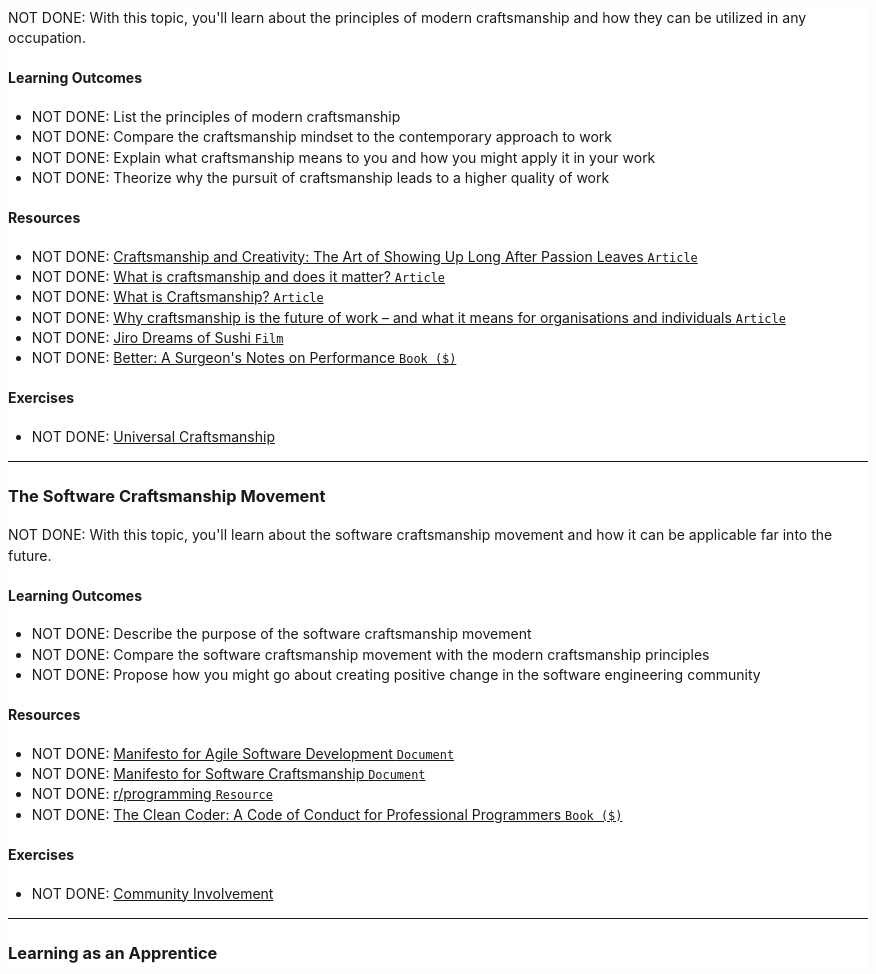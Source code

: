    NOT DONE: With this topic, you'll learn about the principles of modern craftsmanship and how they can be utilized in any occupation.

   #### Learning Outcomes
   * NOT DONE: List the principles of modern craftsmanship
   * NOT DONE: Compare the craftsmanship mindset to the contemporary approach to work
   * NOT DONE: Explain what craftsmanship means to you and how you might apply it in your work
   * NOT DONE: Theorize why the pursuit of craftsmanship leads to a higher quality of work

   #### Resources
   * NOT DONE: [Craftsmanship and Creativity: The Art of Showing Up Long After Passion Leaves `Article`](https://dallasblowers.medium.com/craftsmanship-and-creativity-the-art-of-showing-up-long-after-passion-leaves-998d3a562aa)
   * NOT DONE: [What is craftsmanship and does it matter? `Article`](https://solidgiant.com/what-is-craftsmanship-and-does-it-matter/)
   * NOT DONE: [What is Craftsmanship? `Article`](https://medium.com/the-markhor/what-is-craftsmanship-771b8db1c5f4)
   * NOT DONE: [Why craftsmanship is the future of work – and what it means for organisations and individuals `Article`](https://www.equaltimes.org/why-craftsmanship-is-the-future-of)
   * NOT DONE: [Jiro Dreams of Sushi `Film`](https://www.youtube.com/watch?v=Gr09oEJqnfI)
   * NOT DONE: [Better: A Surgeon's Notes on Performance `Book ($)`](https://www.amazon.com/Better-Surgeons-Performance-Atul-Gawande/dp/0312427654)

   #### Exercises
   * NOT DONE: [Universal Craftsmanship](../exercises/craftsmanship/universal-craftsmanship.md)

----

### The Software Craftsmanship Movement

   NOT DONE: With this topic, you'll learn about the software craftsmanship movement and how it can be applicable far into the future.

   #### Learning Outcomes
   * NOT DONE: Describe the purpose of the software craftsmanship movement
   * NOT DONE: Compare the software craftsmanship movement with the modern craftsmanship principles
   * NOT DONE: Propose how you might go about creating positive change in the software engineering community

   #### Resources
   * NOT DONE: [Manifesto for Agile Software Development `Document`](http://agilemanifesto.org/)
   * NOT DONE: [Manifesto for Software Craftsmanship `Document`](http://manifesto.softwarecraftsmanship.org/)
   * NOT DONE: [r/programming `Resource`](https://www.reddit.com/r/programming/)
   * NOT DONE: [The Clean Coder: A Code of Conduct for Professional Programmers `Book ($)`](https://www.amazon.com/Clean-Coder-Conduct-Professional-Programmers/dp/0137081073)

   #### Exercises
   * NOT DONE: [Community Involvement](../exercises/craftsmanship/community-involvement.md)

----

### Learning as an Apprentice
